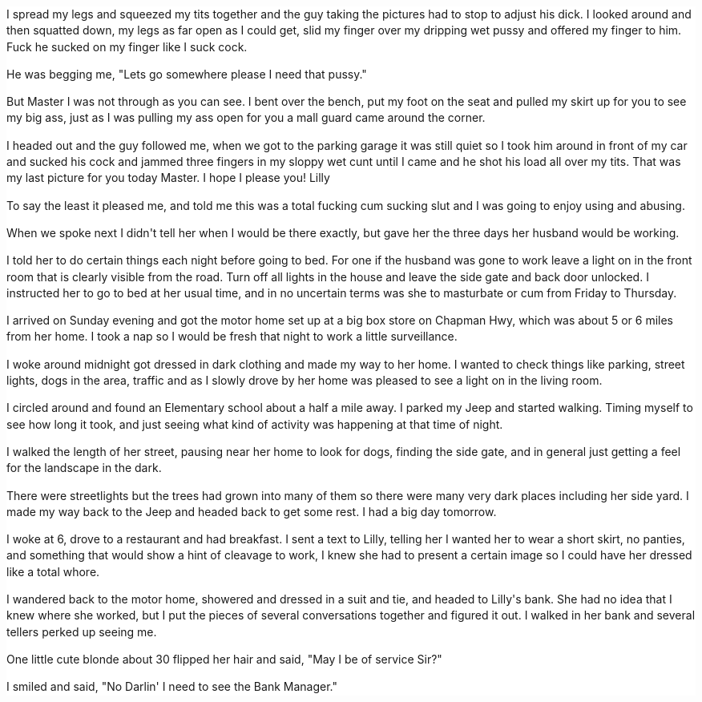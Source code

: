  I spread my legs and squeezed my tits together and the guy taking the pictures had to stop to adjust his dick. I looked around and then squatted down, my legs as far open as I could get, slid my finger over my dripping wet pussy and offered my finger to him. Fuck he sucked on my finger like I suck cock. 

 He was begging me, "Lets go somewhere please I need that pussy." 

 But Master I was not through as you can see. I bent over the bench, put my foot on the seat and pulled my skirt up for you to see my big ass, just as I was pulling my ass open for you a mall guard came around the corner. 

 I headed out and the guy followed me, when we got to the parking garage it was still quiet so I took him around in front of my car and sucked his cock and jammed three fingers in my sloppy wet cunt until I came and he shot his load all over my tits. That was my last picture for you today Master. I hope I please you! Lilly 

 To say the least it pleased me, and told me this was a total fucking cum sucking slut and I was going to enjoy using and abusing. 

 When we spoke next I didn't tell her when I would be there exactly, but gave her the three days her husband would be working. 

 I told her to do certain things each night before going to bed. For one if the husband was gone to work leave a light on in the front room that is clearly visible from the road. Turn off all lights in the house and leave the side gate and back door unlocked. I instructed her to go to bed at her usual time, and in no uncertain terms was she to masturbate or cum from Friday to Thursday. 

 I arrived on Sunday evening and got the motor home set up at a big box store on Chapman Hwy, which was about 5 or 6 miles from her home. I took a nap so I would be fresh that night to work a little surveillance. 

 I woke around midnight got dressed in dark clothing and made my way to her home. I wanted to check things like parking, street lights, dogs in the area, traffic and as I slowly drove by her home was pleased to see a light on in the living room. 

 I circled around and found an Elementary school about a half a mile away. I parked my Jeep and started walking. Timing myself to see how long it took, and just seeing what kind of activity was happening at that time of night. 

 I walked the length of her street, pausing near her home to look for dogs, finding the side gate, and in general just getting a feel for the landscape in the dark. 

 There were streetlights but the trees had grown into many of them so there were many very dark places including her side yard. I made my way back to the Jeep and headed back to get some rest. I had a big day tomorrow. 

 I woke at 6, drove to a restaurant and had breakfast. I sent a text to Lilly, telling her I wanted her to wear a short skirt, no panties, and something that would show a hint of cleavage to work, I knew she had to present a certain image so I could have her dressed like a total whore. 

 I wandered back to the motor home, showered and dressed in a suit and tie, and headed to Lilly's bank. She had no idea that I knew where she worked, but I put the pieces of several conversations together and figured it out. I walked in her bank and several tellers perked up seeing me. 

 One little cute blonde about 30 flipped her hair and said, "May I be of service Sir?" 

 I smiled and said, "No Darlin' I need to see the Bank Manager." 
